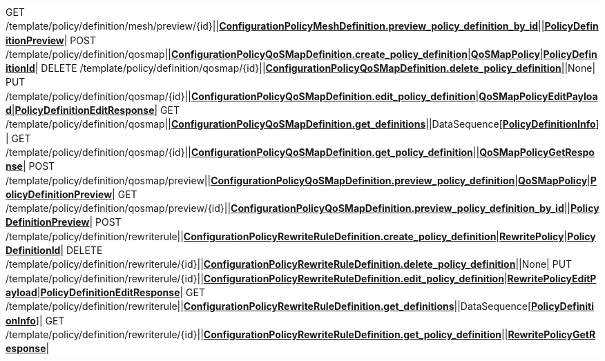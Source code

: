 GET /template/policy/definition/mesh/preview/{id}||[**ConfigurationPolicyMeshDefinition.preview_policy_definition_by_id**](https://github.com/cisco-en-programmability/catalystwan-sdk/blob/main/endpoints/configuration/policy/definition/mesh.py#L56)||[**PolicyDefinitionPreview**](https://github.com/cisco-en-programmability/catalystwan-sdk/blob/main/models/policy/policy_definition.py#L1110)|
POST /template/policy/definition/qosmap||[**ConfigurationPolicyQoSMapDefinition.create_policy_definition**](https://github.com/cisco-en-programmability/catalystwan-sdk/blob/main/endpoints/configuration/policy/definition/qos_map.py#L28)|[**QoSMapPolicy**](https://github.com/cisco-en-programmability/catalystwan-sdk/blob/main/models/policy/definitions/qos_map.py#L72)|[**PolicyDefinitionId**](https://github.com/cisco-en-programmability/catalystwan-sdk/blob/main/models/policy/policy_definition.py#L1017)|
DELETE /template/policy/definition/qosmap/{id}||[**ConfigurationPolicyQoSMapDefinition.delete_policy_definition**](https://github.com/cisco-en-programmability/catalystwan-sdk/blob/main/endpoints/configuration/policy/definition/qos_map.py#L32)||None|
PUT /template/policy/definition/qosmap/{id}||[**ConfigurationPolicyQoSMapDefinition.edit_policy_definition**](https://github.com/cisco-en-programmability/catalystwan-sdk/blob/main/endpoints/configuration/policy/definition/qos_map.py#L40)|[**QoSMapPolicyEditPayload**](https://github.com/cisco-en-programmability/catalystwan-sdk/blob/main/endpoints/configuration/policy/definition/qos_map.py#L19)|[**PolicyDefinitionEditResponse**](https://github.com/cisco-en-programmability/catalystwan-sdk/blob/main/models/policy/policy_definition.py#L1104)|
GET /template/policy/definition/qosmap||[**ConfigurationPolicyQoSMapDefinition.get_definitions**](https://github.com/cisco-en-programmability/catalystwan-sdk/blob/main/endpoints/configuration/policy/definition/qos_map.py#L44)||DataSequence[[**PolicyDefinitionInfo**](https://github.com/cisco-en-programmability/catalystwan-sdk/blob/main/models/policy/policy_definition.py#L1091)]|
GET /template/policy/definition/qosmap/{id}||[**ConfigurationPolicyQoSMapDefinition.get_policy_definition**](https://github.com/cisco-en-programmability/catalystwan-sdk/blob/main/endpoints/configuration/policy/definition/qos_map.py#L48)||[**QoSMapPolicyGetResponse**](https://github.com/cisco-en-programmability/catalystwan-sdk/blob/main/endpoints/configuration/policy/definition/qos_map.py#L23)|
POST /template/policy/definition/qosmap/preview||[**ConfigurationPolicyQoSMapDefinition.preview_policy_definition**](https://github.com/cisco-en-programmability/catalystwan-sdk/blob/main/endpoints/configuration/policy/definition/qos_map.py#L52)|[**QoSMapPolicy**](https://github.com/cisco-en-programmability/catalystwan-sdk/blob/main/models/policy/definitions/qos_map.py#L72)|[**PolicyDefinitionPreview**](https://github.com/cisco-en-programmability/catalystwan-sdk/blob/main/models/policy/policy_definition.py#L1110)|
GET /template/policy/definition/qosmap/preview/{id}||[**ConfigurationPolicyQoSMapDefinition.preview_policy_definition_by_id**](https://github.com/cisco-en-programmability/catalystwan-sdk/blob/main/endpoints/configuration/policy/definition/qos_map.py#L56)||[**PolicyDefinitionPreview**](https://github.com/cisco-en-programmability/catalystwan-sdk/blob/main/models/policy/policy_definition.py#L1110)|
POST /template/policy/definition/rewriterule||[**ConfigurationPolicyRewriteRuleDefinition.create_policy_definition**](https://github.com/cisco-en-programmability/catalystwan-sdk/blob/main/endpoints/configuration/policy/definition/rewrite.py#L28)|[**RewritePolicy**](https://github.com/cisco-en-programmability/catalystwan-sdk/blob/main/models/policy/definitions/rewrite.py#L31)|[**PolicyDefinitionId**](https://github.com/cisco-en-programmability/catalystwan-sdk/blob/main/models/policy/policy_definition.py#L1017)|
DELETE /template/policy/definition/rewriterule/{id}||[**ConfigurationPolicyRewriteRuleDefinition.delete_policy_definition**](https://github.com/cisco-en-programmability/catalystwan-sdk/blob/main/endpoints/configuration/policy/definition/rewrite.py#L32)||None|
PUT /template/policy/definition/rewriterule/{id}||[**ConfigurationPolicyRewriteRuleDefinition.edit_policy_definition**](https://github.com/cisco-en-programmability/catalystwan-sdk/blob/main/endpoints/configuration/policy/definition/rewrite.py#L40)|[**RewritePolicyEditPayload**](https://github.com/cisco-en-programmability/catalystwan-sdk/blob/main/endpoints/configuration/policy/definition/rewrite.py#L19)|[**PolicyDefinitionEditResponse**](https://github.com/cisco-en-programmability/catalystwan-sdk/blob/main/models/policy/policy_definition.py#L1104)|
GET /template/policy/definition/rewriterule||[**ConfigurationPolicyRewriteRuleDefinition.get_definitions**](https://github.com/cisco-en-programmability/catalystwan-sdk/blob/main/endpoints/configuration/policy/definition/rewrite.py#L44)||DataSequence[[**PolicyDefinitionInfo**](https://github.com/cisco-en-programmability/catalystwan-sdk/blob/main/models/policy/policy_definition.py#L1091)]|
GET /template/policy/definition/rewriterule/{id}||[**ConfigurationPolicyRewriteRuleDefinition.get_policy_definition**](https://github.com/cisco-en-programmability/catalystwan-sdk/blob/main/endpoints/configuration/policy/definition/rewrite.py#L48)||[**RewritePolicyGetResponse**](https://github.com/cisco-en-programmability/catalystwan-sdk/blob/main/endpoints/configuration/policy/definition/rewrite.py#L23)|